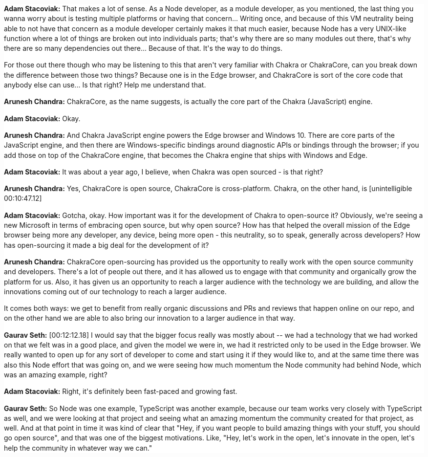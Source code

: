 **Adam Stacoviak:** That makes a lot of sense. As a Node developer, as a module developer, as you mentioned, the last thing you wanna worry about is testing multiple platforms or having that concern... Writing once, and because of this VM neutrality being able to not have that concern as a module developer certainly makes it that much easier, because Node has a very UNIX-like function where a lot of things are broken out into individuals parts; that's why there are so many modules out there, that's why there are so many dependencies out there... Because of that. It's the way to do things.

For those out there though who may be listening to this that aren't very familiar with Chakra or ChakraCore, can you break down the difference between those two things? Because one is in the Edge browser, and ChakraCore is sort of the core code that anybody else can use... Is that right? Help me understand that.

**Arunesh Chandra:** ChakraCore, as the name suggests, is actually the core part of the Chakra (JavaScript) engine.

**Adam Stacoviak:** Okay.

**Arunesh Chandra:** And Chakra JavaScript engine powers the Edge browser and Windows 10. There are core parts of the JavaScript engine, and then there are Windows-specific bindings around diagnostic APIs or bindings through the browser; if you add those on top of the ChakraCore engine, that becomes the Chakra engine that ships with Windows and Edge.

**Adam Stacoviak:** It was about a year ago, I believe, when Chakra was open sourced - is that right?

**Arunesh Chandra:** Yes, ChakraCore is open source, ChakraCore is cross-platform. Chakra, on the other hand, is \[unintelligible 00:10:47.12\]

**Adam Stacoviak:** Gotcha, okay. How important was it for the development of Chakra to open-source it? Obviously, we're seeing a new Microsoft in terms of embracing open source, but why open source? How has that helped the overall mission of the Edge browser being more any developer, any device, being more open - this neutrality, so to speak, generally across developers? How has open-sourcing it made a big deal for the development of it?

**Arunesh Chandra:** ChakraCore open-sourcing has provided us the opportunity to really work with the open source community and developers. There's a lot of people out there, and it has allowed us to engage with that community and organically grow the platform for us. Also, it has given us an opportunity to reach a larger audience with the technology we are building, and allow the innovations coming out of our technology to reach a larger audience.

It comes both ways: we get to benefit from really organic discussions and PRs and reviews that happen online on our repo, and on the other hand we are able to also bring our innovation to a larger audience in that way.

**Gaurav Seth:** \[00:12:12.18\] I would say that the bigger focus really was mostly about -- we had a technology that we had worked on that we felt was in a good place, and given the model we were in, we had it restricted only to be used in the Edge browser. We really wanted to open up for any sort of developer to come and start using it if they would like to, and at the same time there was also this Node effort that was going on, and we were seeing how much momentum the Node community had behind Node, which was an amazing example, right?

**Adam Stacoviak:** Right, it's definitely been fast-paced and growing fast.

**Gaurav Seth:** So Node was one example, TypeScript was another example, because our team works very closely with TypeScript as well, and we were looking at that project and seeing what an amazing momentum the community created for that project, as well. And at that point in time it was kind of clear that "Hey, if you want people to build amazing things with your stuff, you should go open source", and that was one of the biggest motivations. Like, "Hey, let's work in the open, let's innovate in the open, let's help the community in whatever way we can."
